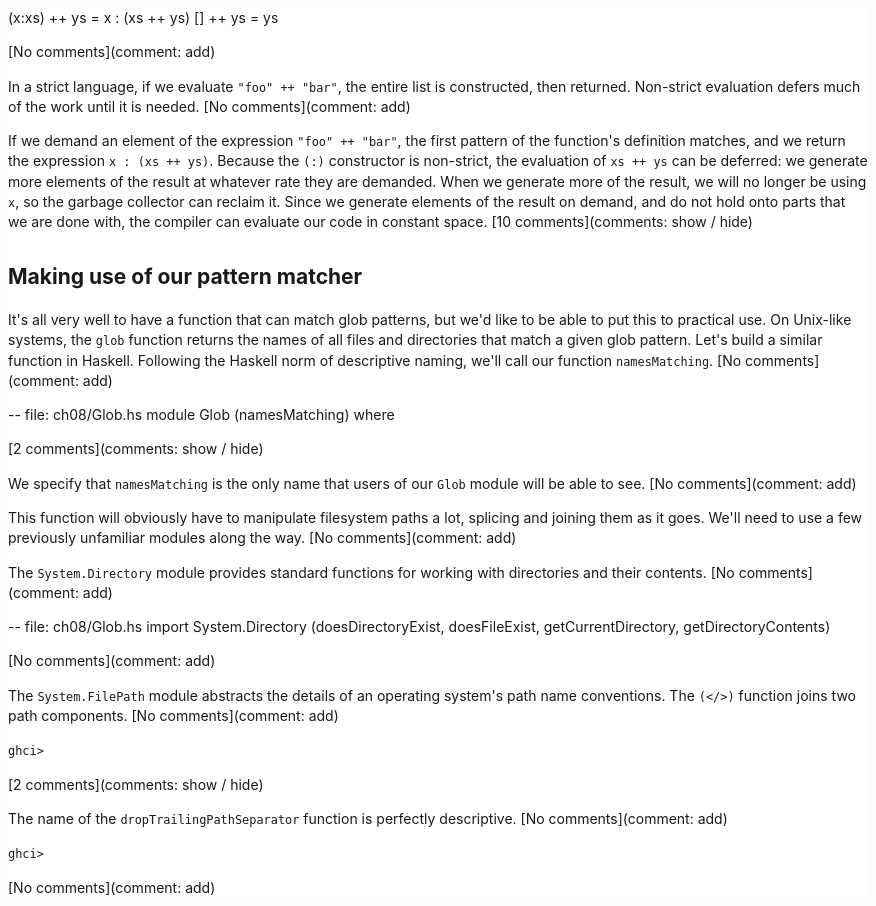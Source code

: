 (x:xs) ++ ys = x : (xs ++ ys)
\[\]     ++ ys = ys

[No comments](comment: add)

In a strict language, if we evaluate `"foo" ++ "bar"`, the entire list is constructed, then returned. Non-strict evaluation defers much of the work until it is needed. [No comments](comment: add)

If we demand an element of the expression `"foo" ++ "bar"`, the first pattern of the function's definition matches, and we return the expression `x : (xs ++ ys)`. Because the `(:)` constructor is non-strict, the evaluation of `xs ++ ys` can be deferred: we generate more elements of the result at whatever rate they are demanded. When we generate more of the result, we will no longer be using `x`, so the garbage collector can reclaim it. Since we generate elements of the result on demand, and do not hold onto parts that we are done with, the compiler can evaluate our code in constant space. [10 comments](comments: show / hide)

Making use of our pattern matcher
---------------------------------

It's all very well to have a function that can match glob patterns, but we'd like to be able to put this to practical use. On Unix-like systems, the `glob` function returns the names of all files and directories that match a given glob pattern. Let's build a similar function in Haskell. Following the Haskell norm of descriptive naming, we'll call our function `namesMatching`. [No comments](comment: add)

\-- file: ch08/Glob.hs
module Glob (namesMatching) where

[2 comments](comments: show / hide)

We specify that `namesMatching` is the only name that users of our `Glob` module will be able to see. [No comments](comment: add)

This function will obviously have to manipulate filesystem paths a lot, splicing and joining them as it goes. We'll need to use a few previously unfamiliar modules along the way. [No comments](comment: add)

The `System.Directory` module provides standard functions for working with directories and their contents. [No comments](comment: add)

\-- file: ch08/Glob.hs
import System.Directory (doesDirectoryExist, doesFileExist,
                         getCurrentDirectory, getDirectoryContents)

[No comments](comment: add)

The `System.FilePath` module abstracts the details of an operating system's path name conventions. The `(</>)` function joins two path components. [No comments](comment: add)

    ghci> 

[2 comments](comments: show / hide)

The name of the `dropTrailingPathSeparator` function is perfectly descriptive. [No comments](comment: add)

    ghci> 

[No comments](comment: add)
